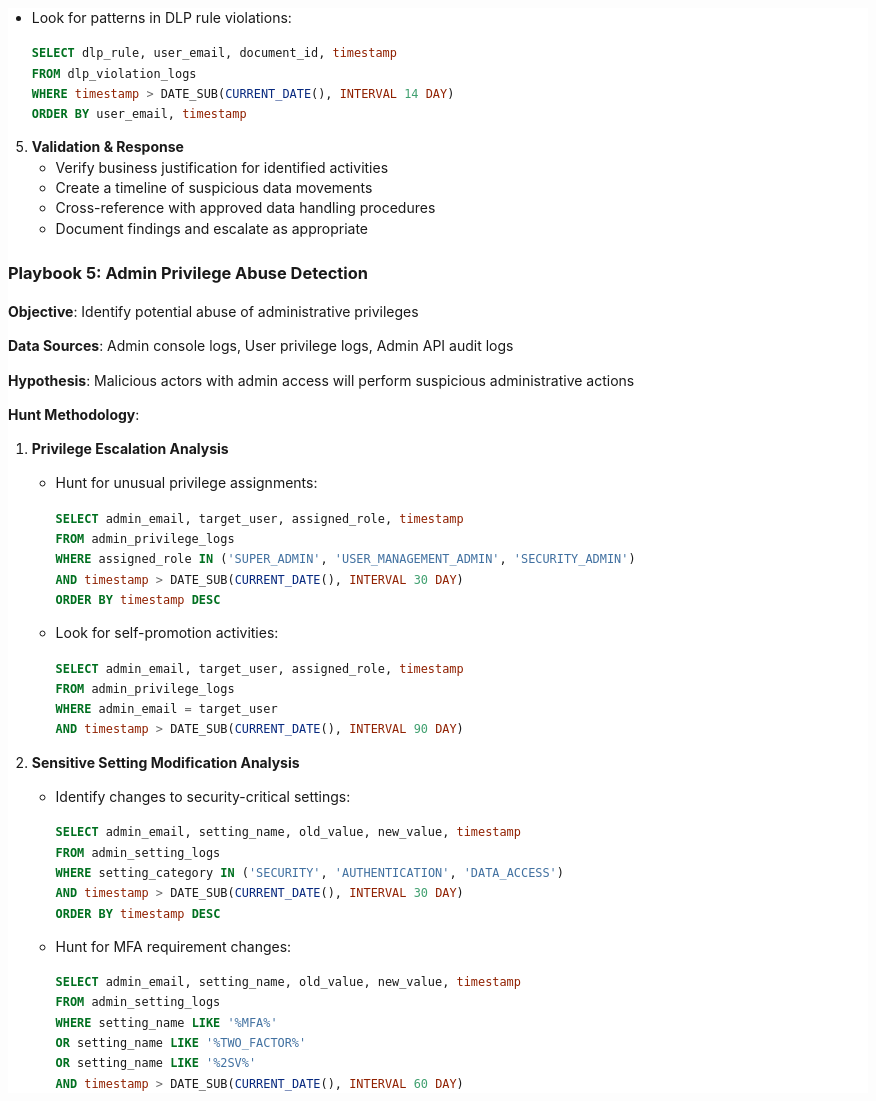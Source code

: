    - Look for patterns in DLP rule violations:
     ```sql
     SELECT dlp_rule, user_email, document_id, timestamp
     FROM dlp_violation_logs
     WHERE timestamp > DATE_SUB(CURRENT_DATE(), INTERVAL 14 DAY)
     ORDER BY user_email, timestamp
     ```

5. **Validation & Response**
   - Verify business justification for identified activities
   - Create a timeline of suspicious data movements
   - Cross-reference with approved data handling procedures
   - Document findings and escalate as appropriate

### Playbook 5: Admin Privilege Abuse Detection

**Objective**: Identify potential abuse of administrative privileges

**Data Sources**: Admin console logs, User privilege logs, Admin API audit logs

**Hypothesis**: Malicious actors with admin access will perform suspicious administrative actions

**Hunt Methodology**:

1. **Privilege Escalation Analysis**
   - Hunt for unusual privilege assignments:
     ```sql
     SELECT admin_email, target_user, assigned_role, timestamp
     FROM admin_privilege_logs
     WHERE assigned_role IN ('SUPER_ADMIN', 'USER_MANAGEMENT_ADMIN', 'SECURITY_ADMIN')
     AND timestamp > DATE_SUB(CURRENT_DATE(), INTERVAL 30 DAY)
     ORDER BY timestamp DESC
     ```
   
   - Look for self-promotion activities:
     ```sql
     SELECT admin_email, target_user, assigned_role, timestamp
     FROM admin_privilege_logs
     WHERE admin_email = target_user
     AND timestamp > DATE_SUB(CURRENT_DATE(), INTERVAL 90 DAY)
     ```

2. **Sensitive Setting Modification Analysis**
   - Identify changes to security-critical settings:
     ```sql
     SELECT admin_email, setting_name, old_value, new_value, timestamp
     FROM admin_setting_logs
     WHERE setting_category IN ('SECURITY', 'AUTHENTICATION', 'DATA_ACCESS')
     AND timestamp > DATE_SUB(CURRENT_DATE(), INTERVAL 30 DAY)
     ORDER BY timestamp DESC
     ```
   
   - Hunt for MFA requirement changes:
     ```sql
     SELECT admin_email, setting_name, old_value, new_value, timestamp
     FROM admin_setting_logs
     WHERE setting_name LIKE '%MFA%'
     OR setting_name LIKE '%TWO_FACTOR%'
     OR setting_name LIKE '%2SV%'
     AND timestamp > DATE_SUB(CURRENT_DATE(), INTERVAL 60 DAY)
     ```
